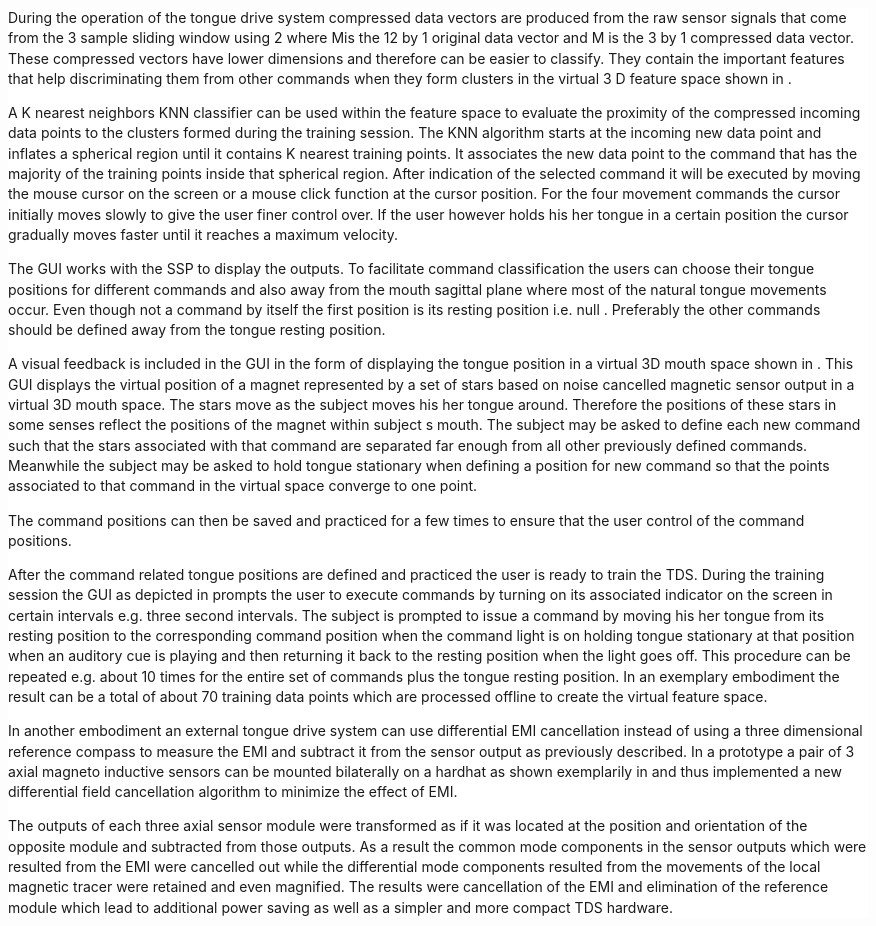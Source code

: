 During the operation of the tongue drive system compressed data vectors are produced from the raw sensor signals that come from the 3 sample sliding window using 2 where Mis the 12 by 1 original data vector and M is the 3 by 1 compressed data vector. These compressed vectors have lower dimensions and therefore can be easier to classify. They contain the important features that help discriminating them from other commands when they form clusters in the virtual 3 D feature space shown in .

A K nearest neighbors KNN classifier can be used within the feature space to evaluate the proximity of the compressed incoming data points to the clusters formed during the training session. The KNN algorithm starts at the incoming new data point and inflates a spherical region until it contains K nearest training points. It associates the new data point to the command that has the majority of the training points inside that spherical region. After indication of the selected command it will be executed by moving the mouse cursor on the screen or a mouse click function at the cursor position. For the four movement commands the cursor initially moves slowly to give the user finer control over. If the user however holds his her tongue in a certain position the cursor gradually moves faster until it reaches a maximum velocity.

The GUI works with the SSP to display the outputs. To facilitate command classification the users can choose their tongue positions for different commands and also away from the mouth sagittal plane where most of the natural tongue movements occur. Even though not a command by itself the first position is its resting position i.e. null . Preferably the other commands should be defined away from the tongue resting position.

A visual feedback is included in the GUI in the form of displaying the tongue position in a virtual 3D mouth space shown in . This GUI displays the virtual position of a magnet represented by a set of stars based on noise cancelled magnetic sensor output in a virtual 3D mouth space. The stars move as the subject moves his her tongue around. Therefore the positions of these stars in some senses reflect the positions of the magnet within subject s mouth. The subject may be asked to define each new command such that the stars associated with that command are separated far enough from all other previously defined commands. Meanwhile the subject may be asked to hold tongue stationary when defining a position for new command so that the points associated to that command in the virtual space converge to one point.

The command positions can then be saved and practiced for a few times to ensure that the user control of the command positions.

After the command related tongue positions are defined and practiced the user is ready to train the TDS. During the training session the GUI as depicted in prompts the user to execute commands by turning on its associated indicator on the screen in certain intervals e.g. three second intervals. The subject is prompted to issue a command by moving his her tongue from its resting position to the corresponding command position when the command light is on holding tongue stationary at that position when an auditory cue is playing and then returning it back to the resting position when the light goes off. This procedure can be repeated e.g. about 10 times for the entire set of commands plus the tongue resting position. In an exemplary embodiment the result can be a total of about 70 training data points which are processed offline to create the virtual feature space.

In another embodiment an external tongue drive system can use differential EMI cancellation instead of using a three dimensional reference compass to measure the EMI and subtract it from the sensor output as previously described. In a prototype a pair of 3 axial magneto inductive sensors can be mounted bilaterally on a hardhat as shown exemplarily in and thus implemented a new differential field cancellation algorithm to minimize the effect of EMI.

The outputs of each three axial sensor module were transformed as if it was located at the position and orientation of the opposite module and subtracted from those outputs. As a result the common mode components in the sensor outputs which were resulted from the EMI were cancelled out while the differential mode components resulted from the movements of the local magnetic tracer were retained and even magnified. The results were cancellation of the EMI and elimination of the reference module which lead to additional power saving as well as a simpler and more compact TDS hardware.
